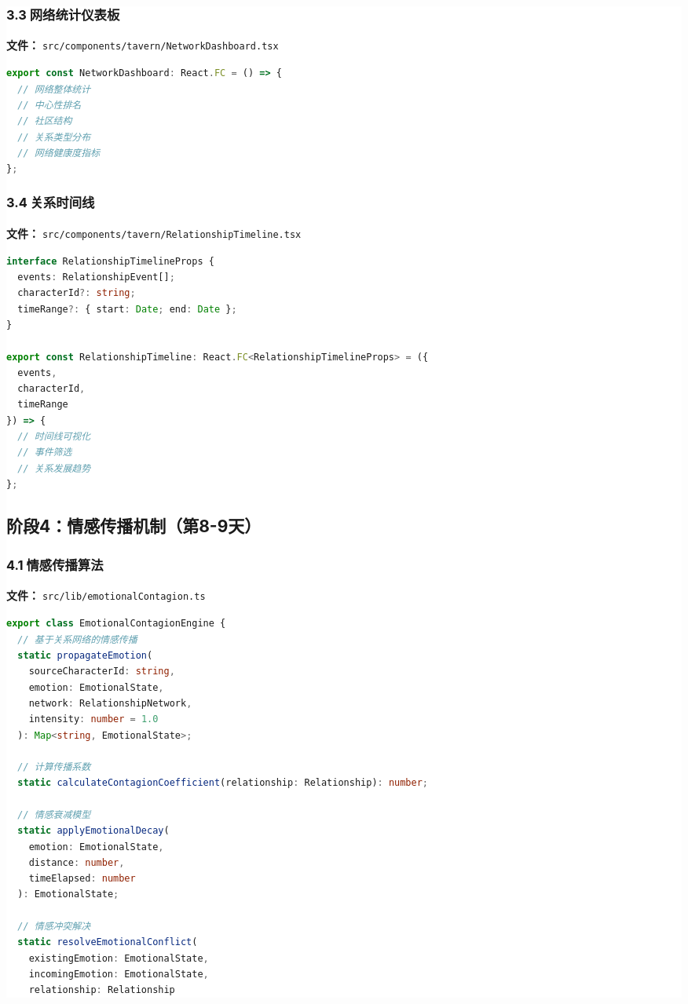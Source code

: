 ### 3.3 网络统计仪表板
**文件：** `src/components/tavern/NetworkDashboard.tsx`

```typescript
export const NetworkDashboard: React.FC = () => {
  // 网络整体统计
  // 中心性排名
  // 社区结构
  // 关系类型分布
  // 网络健康度指标
};
```

### 3.4 关系时间线
**文件：** `src/components/tavern/RelationshipTimeline.tsx`

```typescript
interface RelationshipTimelineProps {
  events: RelationshipEvent[];
  characterId?: string;
  timeRange?: { start: Date; end: Date };
}

export const RelationshipTimeline: React.FC<RelationshipTimelineProps> = ({
  events,
  characterId,
  timeRange
}) => {
  // 时间线可视化
  // 事件筛选
  // 关系发展趋势
};
```

## 阶段4：情感传播机制（第8-9天）

### 4.1 情感传播算法
**文件：** `src/lib/emotionalContagion.ts`

```typescript
export class EmotionalContagionEngine {
  // 基于关系网络的情感传播
  static propagateEmotion(
    sourceCharacterId: string,
    emotion: EmotionalState,
    network: RelationshipNetwork,
    intensity: number = 1.0
  ): Map<string, EmotionalState>;
  
  // 计算传播系数
  static calculateContagionCoefficient(relationship: Relationship): number;
  
  // 情感衰减模型
  static applyEmotionalDecay(
    emotion: EmotionalState,
    distance: number,
    timeElapsed: number
  ): EmotionalState;
  
  // 情感冲突解决
  static resolveEmotionalConflict(
    existingEmotion: EmotionalState,
    incomingEmotion: EmotionalState,
    relationship: Relationship
```